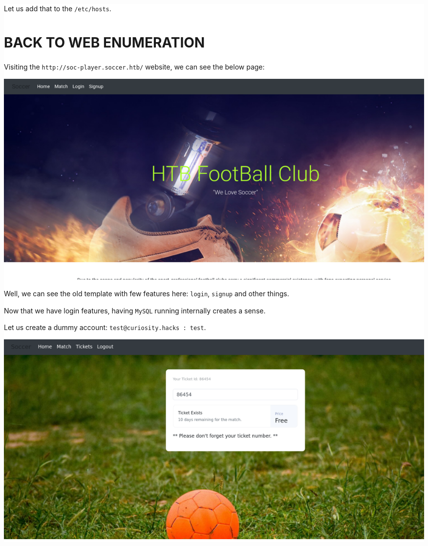 Let us add that to the `/etc/hosts`.

# BACK TO WEB ENUMERATION

Visiting the `http://soc-player.soccer.htb/` website, we can see the below page:

![](/assets/images/writeups/soccer/6.png)

Well, we can see the old template with few features here: `login`, `signup` and other things.

Now that we have login features, having `MySQL` running internally creates a sense.

Let us create a dummy account: `test@curiosity.hacks : test`.

![](/assets/images/writeups/soccer/7.png)
